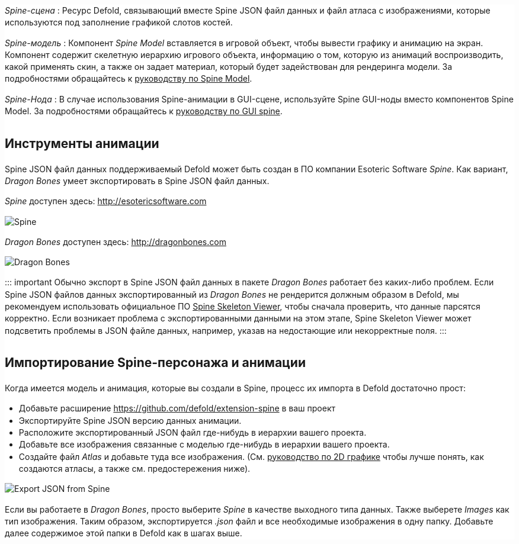 *Spine-сцена*
: Ресурс Defold, связывающий вместе Spine JSON файл данных и файл атласа с изображениями, которые используются под заполнение графикой слотов костей.

*Spine-модель*
: Компонент _Spine Model_ вставляется в игровой объект, чтобы вывести графику и анимацию на экран. Компонент содержит скелетную иерархию игрового объекта, информацию о том, которую из анимаций воспроизводить, какой применять скин, а также он задает материал, который будет задействован для рендеринга модели. За подробностями обращайтесь к [руководству по Spine Model](/manuals/spinemodel).

*Spine-Нода*
: В случае использования Spine-анимации в GUI-сцене, используйте Spine GUI-ноды вместо компонентов Spine Model. За подробностями обращайтесь к [руководству по GUI spine](/manuals/gui-spine).

## Инструменты анимации

Spine JSON файл данных поддерживаемый Defold может быть создан в ПО компании Esoteric Software _Spine_. Как вариант, _Dragon Bones_ умеет экспортировать в Spine JSON файл данных.

_Spine_ доступен здесь: http://esotericsoftware.com 

![Spine](images/spine/spine.png)

_Dragon Bones_ доступен здесь: http://dragonbones.com 

![Dragon Bones](images/spine/dragonbones.png)

::: important
Обычно экспорт в Spine JSON файл данных в пакете _Dragon Bones_ работает без каких-либо проблем. Если Spine JSON файлов данных экспортированный из _Dragon Bones_ не рендерится должным образом в Defold, мы рекомендуем использовать официальное ПО [Spine Skeleton Viewer](http://esotericsoftware.com/spine-skeleton-viewer), чтобы сначала проверить, что данные парсятся корректно. Если возникает проблема с экспортированными данными на этом этапе, Spine Skeleton Viewer может подсветить проблемы в JSON файле данных, например, указав на недостающие или некорректные поля.
:::


## Импортирование Spine-персонажа и анимации

Когда имеется модель и анимация, которые вы создали в Spine, процесс их импорта в Defold достаточно прост:

- Добавьте расширение https://github.com/defold/extension-spine в ваш проект
- Экспортируйте Spine JSON версию данных анимации.
- Расположите экспортированный JSON файл где-нибудь в иерархии вашего проекта.
- Добавьте все изображения связанные с моделью где-нибудь в иерархии вашего проекта.
- Создайте файл _Atlas_ и добавьте туда все изображения. (См. [руководство по 2D графике](/manuals/2dgraphics) чтобы лучше понять, как создаются атласы, а также см. предостережения ниже).

![Export JSON from Spine](images/spine/spine_json_export.png)

Если вы работаете в _Dragon Bones_, просто выберите *Spine* в качестве выходного типа данных. Также выберете *Images* как тип изображения. Таким образом, экспортируется *.json* файл и все необходимые изображения в одну папку. Добавьте далее содержимое этой папки в Defold как в шагах выше.
